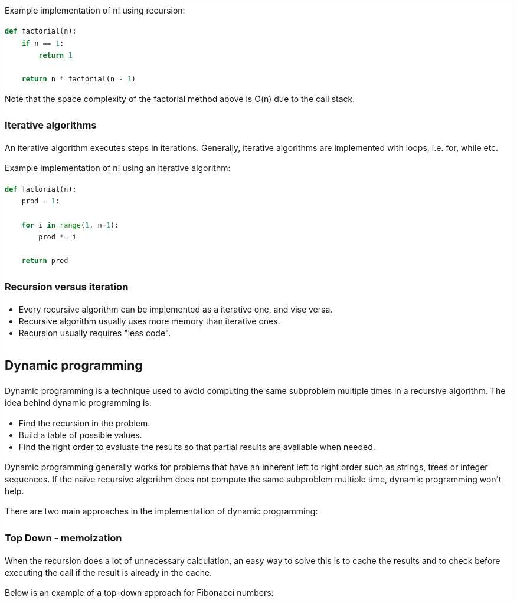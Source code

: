 Example implementation of n! using recursion:

```python
def factorial(n):
    if n == 1:
        return 1

    return n * factorial(n - 1)
```

Note that the space complexity of the factorial method above is O(n) due to the call stack.

### Iterative algorithms

An iterative algorithm executes steps in iterations. Generally, iterative algorithms are implemented with loops, i.e. for, while etc.

Example implementation of n! using an iterative algorithm:

```python
def factorial(n):
    prod = 1:

    for i in range(1, n+1):
        prod *= i

    return prod
```

### Recursion versus iteration

- Every recursive algorithm can be implemented as a iterative one, and vise versa.
- Recursive algorithm usually uses more memory than iterative ones.
- Recursion usually requires "less code".

## Dynamic programming

Dynamic programming is a technique used to avoid computing the same subproblem multiple times in a recursive algorithm. The idea behind dynamic programming is:

- Find the recursion in the problem.
- Build a table of possible values.
- Find the right order to evaluate the results so that partial results are available when needed.

Dynamic programming generally works for problems that have an inherent left to right order such as strings, trees or integer sequences. If the naïve recursive algorithm does not compute the same subproblem multiple time, dynamic programming won't help.

There are two main approaches in the implementation of dynamic programming:

### Top Down - memoization

When the recursion does a lot of unnecessary calculation, an easy way to solve this is to cache the results and to check before executing the call if the result is already in the cache.

Below is an example of a top-down approach for Fibonacci numbers:

